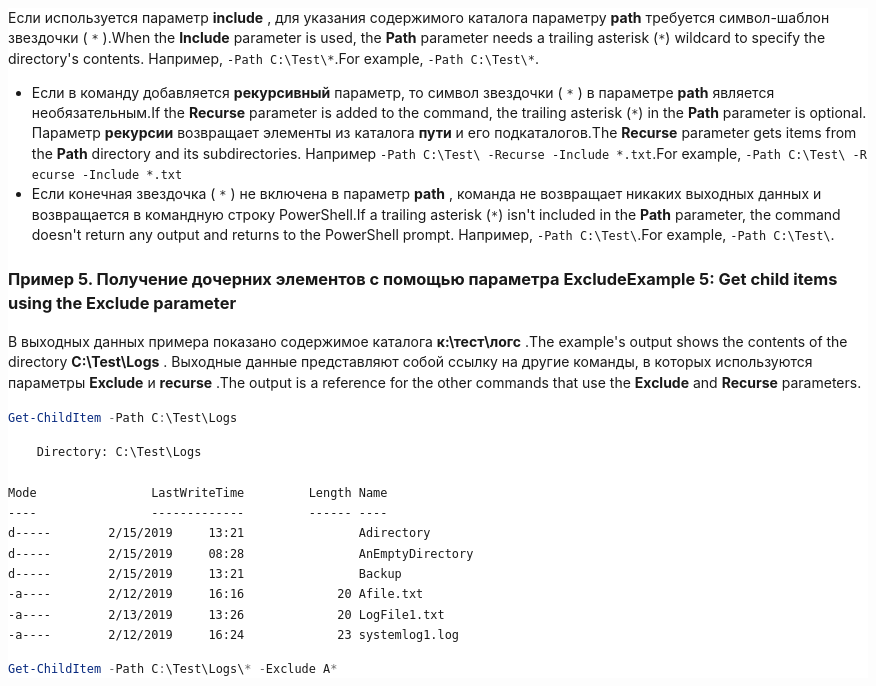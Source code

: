 <span data-ttu-id="7e16b-149">Если используется параметр **include** , для указания содержимого каталога параметру **path** требуется символ-шаблон звездочки ( `*` ).</span><span class="sxs-lookup"><span data-stu-id="7e16b-149">When the **Include** parameter is used, the **Path** parameter needs a trailing asterisk (`*`) wildcard to specify the directory's contents.</span></span> <span data-ttu-id="7e16b-150">Например, `-Path C:\Test\*`.</span><span class="sxs-lookup"><span data-stu-id="7e16b-150">For example, `-Path C:\Test\*`.</span></span>

- <span data-ttu-id="7e16b-151">Если в команду добавляется **рекурсивный** параметр, то символ звездочки ( `*` ) в параметре **path** является необязательным.</span><span class="sxs-lookup"><span data-stu-id="7e16b-151">If the **Recurse** parameter is added to the command, the trailing asterisk (`*`) in the **Path** parameter is optional.</span></span> <span data-ttu-id="7e16b-152">Параметр **рекурсии** возвращает элементы из каталога **пути** и его подкаталогов.</span><span class="sxs-lookup"><span data-stu-id="7e16b-152">The **Recurse** parameter gets items from the **Path** directory and its subdirectories.</span></span> <span data-ttu-id="7e16b-153">Например `-Path C:\Test\ -Recurse -Include *.txt`.</span><span class="sxs-lookup"><span data-stu-id="7e16b-153">For example, `-Path C:\Test\ -Recurse -Include *.txt`</span></span>
- <span data-ttu-id="7e16b-154">Если конечная звездочка ( `*` ) не включена в параметр **path** , команда не возвращает никаких выходных данных и возвращается в командную строку PowerShell.</span><span class="sxs-lookup"><span data-stu-id="7e16b-154">If a trailing asterisk (`*`) isn't included in the **Path** parameter, the command doesn't return any output and returns to the PowerShell prompt.</span></span> <span data-ttu-id="7e16b-155">Например, `-Path C:\Test\`.</span><span class="sxs-lookup"><span data-stu-id="7e16b-155">For example, `-Path C:\Test\`.</span></span>

### <span data-ttu-id="7e16b-156">Пример 5. Получение дочерних элементов с помощью параметра Exclude</span><span class="sxs-lookup"><span data-stu-id="7e16b-156">Example 5: Get child items using the Exclude parameter</span></span>

<span data-ttu-id="7e16b-157">В выходных данных примера показано содержимое каталога **к:\тест\логс** .</span><span class="sxs-lookup"><span data-stu-id="7e16b-157">The example's output shows the contents of the directory **C:\Test\Logs** .</span></span> <span data-ttu-id="7e16b-158">Выходные данные представляют собой ссылку на другие команды, в которых используются параметры **Exclude** и **recurse** .</span><span class="sxs-lookup"><span data-stu-id="7e16b-158">The output is a reference for the other commands that use the **Exclude** and **Recurse** parameters.</span></span>

```powershell
Get-ChildItem -Path C:\Test\Logs
```

```Output
    Directory: C:\Test\Logs

Mode                LastWriteTime         Length Name
----                -------------         ------ ----
d-----        2/15/2019     13:21                Adirectory
d-----        2/15/2019     08:28                AnEmptyDirectory
d-----        2/15/2019     13:21                Backup
-a----        2/12/2019     16:16             20 Afile.txt
-a----        2/13/2019     13:26             20 LogFile1.txt
-a----        2/12/2019     16:24             23 systemlog1.log
```

```powershell
Get-ChildItem -Path C:\Test\Logs\* -Exclude A*
```
